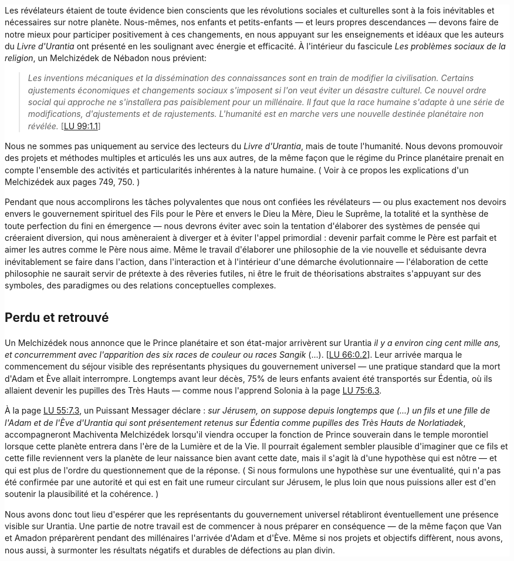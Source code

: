 Les révélateurs étaient de toute évidence bien conscients que les révolutions sociales et culturelles sont à la fois inévitables et nécessaires sur notre planète. Nous-mêmes, nos enfants et petits-enfants — et leurs propres descendances — devons faire de notre mieux pour participer positivement à ces changements, en nous appuyant sur les enseignements et idéaux que les auteurs du _Livre d'Urantia_ ont présenté en les soulignant avec énergie et efficacité. À l'intérieur du fascicule _Les problèmes sociaux de la religion_, un Melchizédek de Nébadon nous prévient:

> _Les inventions mécaniques et la dissémination des connaissances sont en train de modifier la civilisation. Certains ajustements économiques et changements sociaux s'imposent si l'on veut éviter un désastre culturel. Ce nouvel ordre social qui approche ne s'installera pas paisiblement pour un millénaire. Il faut que la race humaine s'adapte à une série de modifications, d'ajustements et de rajustements. L'humanité est en marche vers une nouvelle destinée planétaire non révélée._ <a id="a77_486"></a>[[LU 99:1.1](/fr/The_Urantia_Book/99#p1_1)]

Nous ne sommes pas uniquement au service des lecteurs du _Livre d'Urantia_, mais de toute l'humanité. Nous devons promouvoir des projets et méthodes multiples et articulés les uns aux autres, de la même façon que le régime du Prince planétaire prenait en compte l'ensemble des activités et particularités inhérentes à la nature humaine. ( Voir à ce propos les explications d'un Melchizédek aux pages 749, 750. )

Pendant que nous accomplirons les tâches polyvalentes que nous ont confiées les révélateurs — ou plus exactement nos devoirs envers le gouvernement spirituel des Fils pour le Père et envers le Dieu la Mère, Dieu le Suprême, la totalité et la synthèse de toute perfection du fini en émergence — nous devrons éviter avec soin la tentation d'élaborer des systèmes de pensée qui créeraient diversion, qui nous amèneraient à diverger et à éviter l'appel primordial : devenir parfait comme le Père est parfait et aimer les autres comme le Père nous aime. Même le travail d'élaborer une philosophie de la vie nouvelle et séduisante devra inévitablement se faire dans l'action, dans l'interaction et à l'intérieur d'une démarche évolutionnaire — l'élaboration de cette philosophie ne saurait servir de prétexte à des rêveries futiles, ni être le fruit de théorisations abstraites s'appuyant sur des symboles, des paradigmes ou des relations conceptuelles complexes.

## Perdu et retrouvé

Un Melchizédek nous annonce que le Prince planétaire et son état-major arrivèrent sur Urantia _il y a environ cing cent mille ans, et concurremment avec l'apparition des six races de couleur ou races Sangik_ (...). <a id="a85_215"></a>[[LU 66:0.2](/fr/The_Urantia_Book/66#p0_2)]. Leur arrivée marqua le commencement du séjour visible des représentants physiques du gouvernement universel — une pratique standard que la mort d'Adam et Ève allait interrompre. Longtemps avant leur décès, 75% de leurs enfants avaient été transportés sur Édentia, où ils allaient devenir les pupilles des Très Hauts — comme nous l'apprend Solonia à la page <a id="a85_617"></a>[LU 75:6.3](/fr/The_Urantia_Book/75#p6_3).

À la page <a id="a87_10"></a>[LU 55:7.3](/fr/The_Urantia_Book/55#p7_3), un Puissant Messager déclare : _sur Jérusem, on suppose depuis longtemps que (...) un fils et une fille de l'Adam et de l'Ève d'Urantia qui sont présentement retenus sur Édentia comme pupilles des Très Hauts de Norlatiadek_, accompagneront Machiventa Melchizédek lorsqu'il viendra occuper la fonction de Prince souverain dans le temple morontiel lorsque cette planète entrera dans l'ère de la Lumière et de la Vie. Il pourrait également sembler plausible d'imaginer que ce fils et cette fille reviennent vers la planète de leur naissance bien avant cette date, mais il s'agit là d'une hypothèse qui est nôtre — et qui est plus de l'ordre du questionnement que de la réponse. ( Si nous formulons une hypothèse sur une éventualité, qui n'a pas été confirmée par une autorité et qui est en fait une rumeur circulant sur Jérusem, le plus loin que nous puissions aller est d'en soutenir la plausibilité et la cohérence. )

Nous avons donc tout lieu d'espérer que les représentants du gouvernement universel rétabliront éventuellement une présence visible sur Urantia. Une partie de notre travail est de commencer à nous préparer en conséquence — de la même façon que Van et Amadon préparèrent pendant des millénaires l'arrivée d'Adam et d'Ève. Même si nos projets et objectifs diffèrent, nous avons, nous aussi, à surmonter les résultats négatifs et durables de défections au plan divin.
